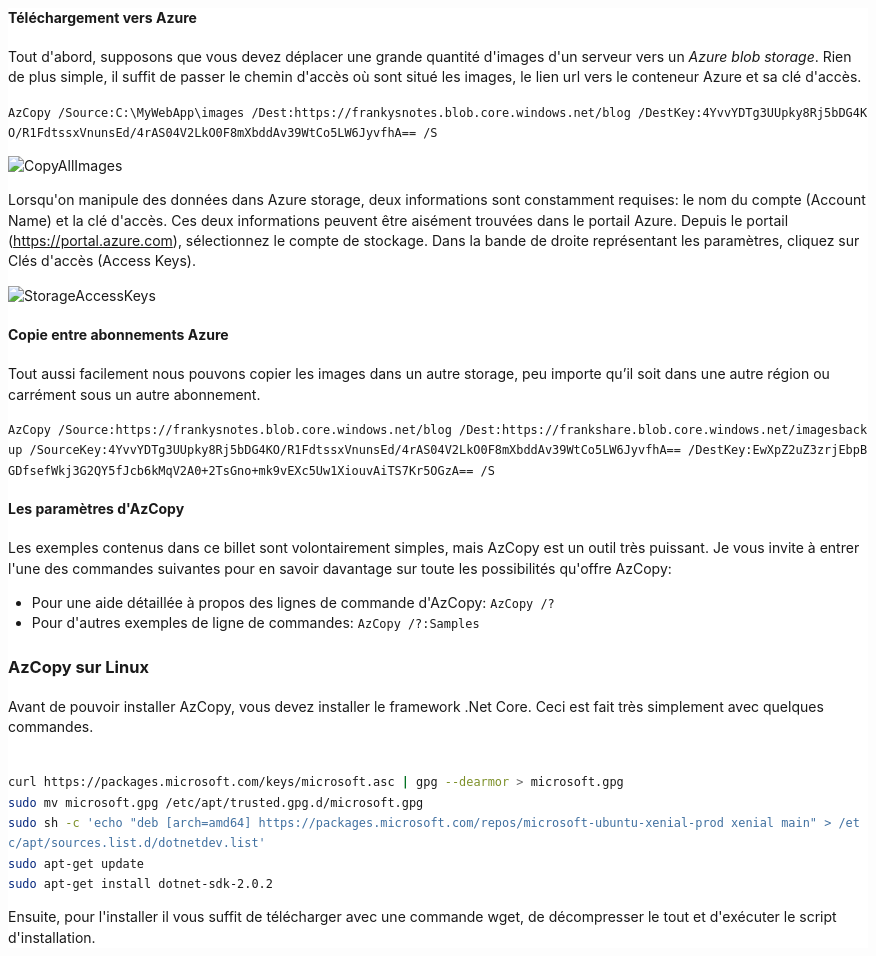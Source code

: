 #### Téléchargement vers Azure

Tout d'abord, supposons que vous devez déplacer une grande quantité d'images d'un serveur vers un *Azure blob storage*. Rien de plus simple, il suffit de passer le chemin d'accès où sont situé les images, le lien url vers le conteneur Azure et sa clé d'accès.

    AzCopy /Source:C:\MyWebApp\images /Dest:https://frankysnotes.blob.core.windows.net/blog /DestKey:4YvvYDTg3UUpky8Rj5bDG4KO/R1FdtssxVnunsEd/4rAS04V2LkO0F8mXbddAv39WtCo5LW6JyvfhA== /S

![CopyAllImages][CopyAllImages]

Lorsqu'on manipule des données dans Azure storage, deux informations sont constamment requises: le nom du compte (Account Name) et la clé d'accès. Ces deux informations peuvent être aisément trouvées dans le portail Azure. Depuis le portail (https://portal.azure.com), sélectionnez le compte de stockage. Dans la bande de droite représentant les paramètres, cliquez sur Clés d'accès (Access Keys).

![StorageAccessKeys][StorageAccessKeys]

#### Copie entre abonnements Azure

Tout aussi facilement nous pouvons copier les images dans un autre storage, peu importe qu’il soit dans une autre région ou carrément sous un autre abonnement.

    AzCopy /Source:https://frankysnotes.blob.core.windows.net/blog /Dest:https://frankshare.blob.core.windows.net/imagesbackup /SourceKey:4YvvYDTg3UUpky8Rj5bDG4KO/R1FdtssxVnunsEd/4rAS04V2LkO0F8mXbddAv39WtCo5LW6JyvfhA== /DestKey:EwXpZ2uZ3zrjEbpBGDfsefWkj3G2QY5fJcb6kMqV2A0+2TsGno+mk9vEXc5Uw1XiouvAiTS7Kr5OGzA== /S
    
#### Les paramètres d'AzCopy

Les exemples contenus dans ce billet sont volontairement simples, mais AzCopy est un outil très puissant. Je vous invite à entrer l'une des commandes suivantes pour en savoir davantage sur toute les possibilités qu'offre AzCopy:

- Pour une aide détaillée à propos des lignes de commande d'AzCopy: `AzCopy /?`
- Pour d'autres exemples de ligne de commandes: `AzCopy /?:Samples`

### AzCopy sur Linux

Avant de pouvoir installer AzCopy, vous devez installer le framework .Net Core. Ceci est fait très simplement avec quelques commandes.

```bash

curl https://packages.microsoft.com/keys/microsoft.asc | gpg --dearmor > microsoft.gpg
sudo mv microsoft.gpg /etc/apt/trusted.gpg.d/microsoft.gpg
sudo sh -c 'echo "deb [arch=amd64] https://packages.microsoft.com/repos/microsoft-ubuntu-xenial-prod xenial main" > /etc/apt/sources.list.d/dotnetdev.list'
sudo apt-get update
sudo apt-get install dotnet-sdk-2.0.2

```
Ensuite, pour l'installer il vous suffit de télécharger avec une commande wget, de décompresser le tout et d'exécuter le script d'installation.


[OldPost]: http://www.frankysnotes.com/2013/01/how-to-copy-blobs-or-vhds-between.html
[CopyAllImages]: /content/images/2016/04/CopyAllImages.png
[AzureCliInstalled]: /content/images/2016/04/AzureCli_installed.png
[AzureCliAllImages]: /content/images/2016/04/azurecli_allimages.png
[StorageAccessKeys]: /content/images/2016/04/StorageAccessKeys.png
[CopyStatus1]: /content/images/2016/04/CopyStatus1.png
[CopyStatus2]: /content/images/2016/04/CopyStatus2.png